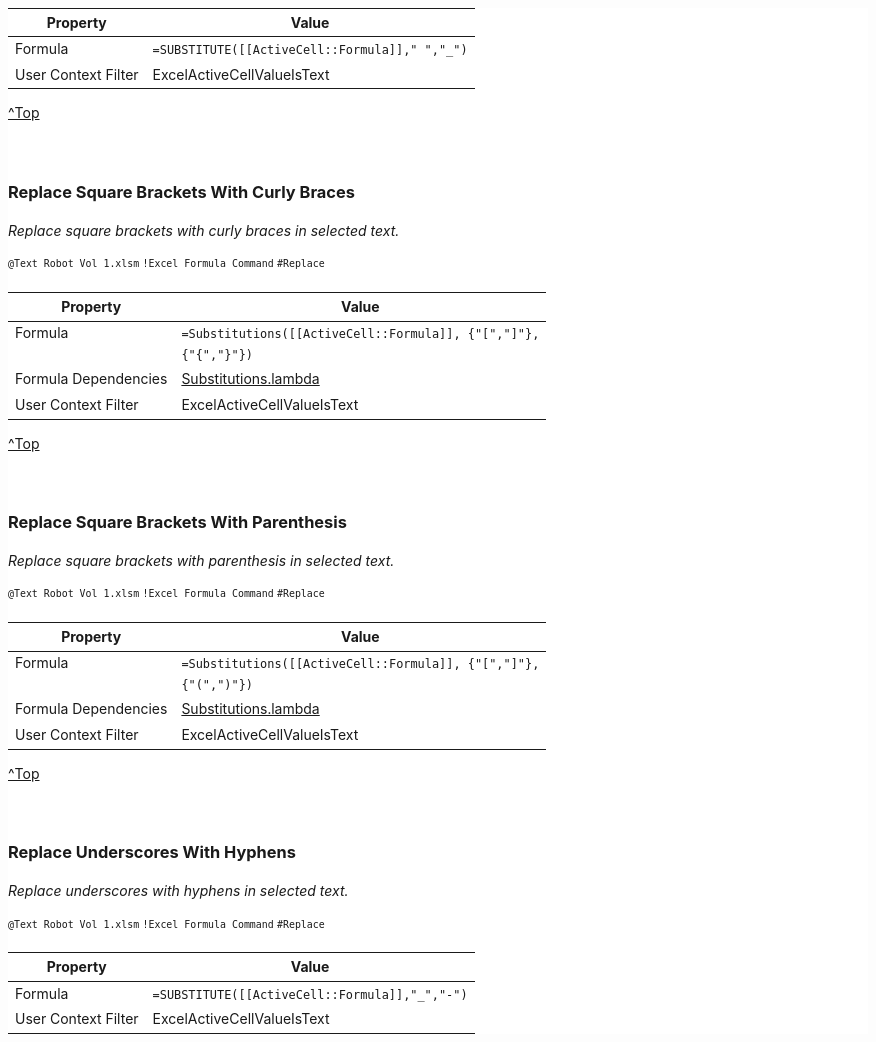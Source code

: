 | Property | Value |
| --- | --- |
| Formula | <code>\=SUBSTITUTE(\[\[ActiveCell::Formula\]\]," ","\_")</code> |
| User Context Filter | ExcelActiveCellValueIsText |

[^Top](#oa-robot-definitions)

<BR>

### Replace Square Brackets With Curly Braces

*Replace square brackets with curly braces in selected text.*

<sup>`@Text Robot Vol 1.xlsm` `!Excel Formula Command` `#Replace`</sup>

| Property | Value |
| --- | --- |
| Formula | <code>\=Substitutions(\[\[ActiveCell::Formula\]\], {"\[","\]"}, {"{","}"})</code> |
| Formula Dependencies | [Substitutions.lambda](#substitutionslambda) |
| User Context Filter | ExcelActiveCellValueIsText |

[^Top](#oa-robot-definitions)

<BR>

### Replace Square Brackets With Parenthesis

*Replace square brackets with parenthesis in selected text.*

<sup>`@Text Robot Vol 1.xlsm` `!Excel Formula Command` `#Replace`</sup>

| Property | Value |
| --- | --- |
| Formula | <code>\=Substitutions(\[\[ActiveCell::Formula\]\], {"\[","\]"}, {"(",")"})</code> |
| Formula Dependencies | [Substitutions.lambda](#substitutionslambda) |
| User Context Filter | ExcelActiveCellValueIsText |

[^Top](#oa-robot-definitions)

<BR>

### Replace Underscores With Hyphens

*Replace underscores with hyphens in selected text.*

<sup>`@Text Robot Vol 1.xlsm` `!Excel Formula Command` `#Replace`</sup>

| Property | Value |
| --- | --- |
| Formula | <code>\=SUBSTITUTE(\[\[ActiveCell::Formula\]\],"\_","\-")</code> |
| User Context Filter | ExcelActiveCellValueIsText |
